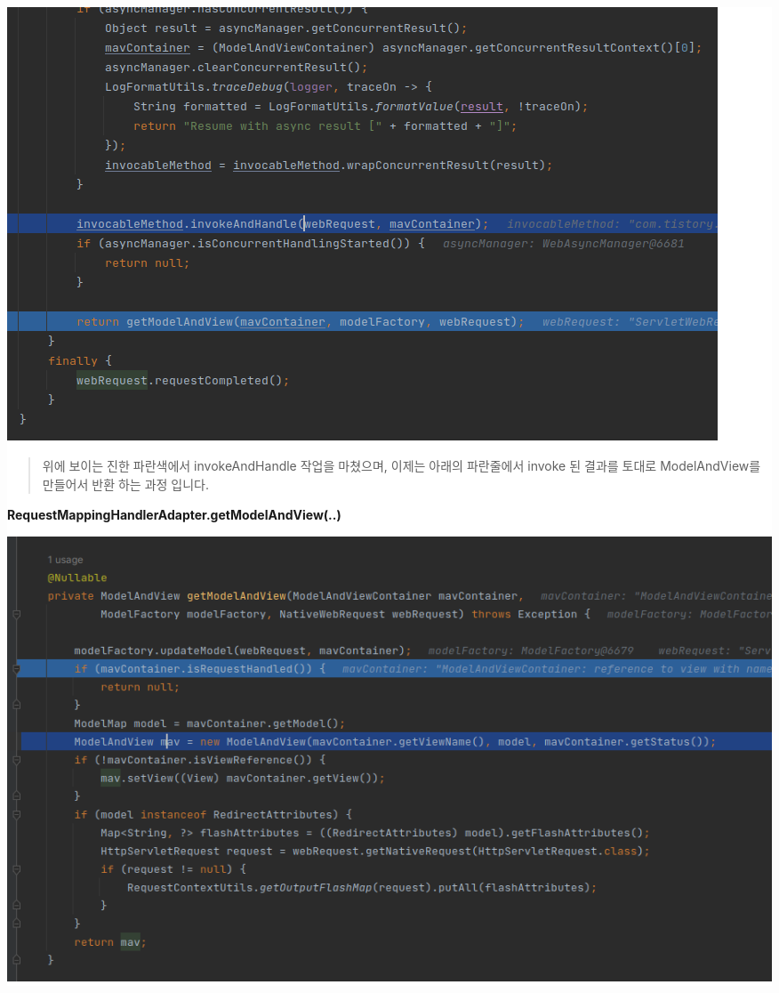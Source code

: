 ![image-20220513162226034](https://raw.githubusercontent.com/Shane-Park/mdblog/main/backend/spring/redirect.assets/image-20220513162226034.png)

> 위에 보이는 진한 파란색에서 invokeAndHandle 작업을 마쳤으며, 이제는 아래의 파란줄에서 invoke 된 결과를 토대로 ModelAndView를 만들어서 반환 하는 과정 입니다.

**RequestMappingHandlerAdapter.getModelAndView(..)**

![image-20220513171441058](https://raw.githubusercontent.com/Shane-Park/mdblog/main/backend/spring/redirect.assets/image-20220513171441058.png)
